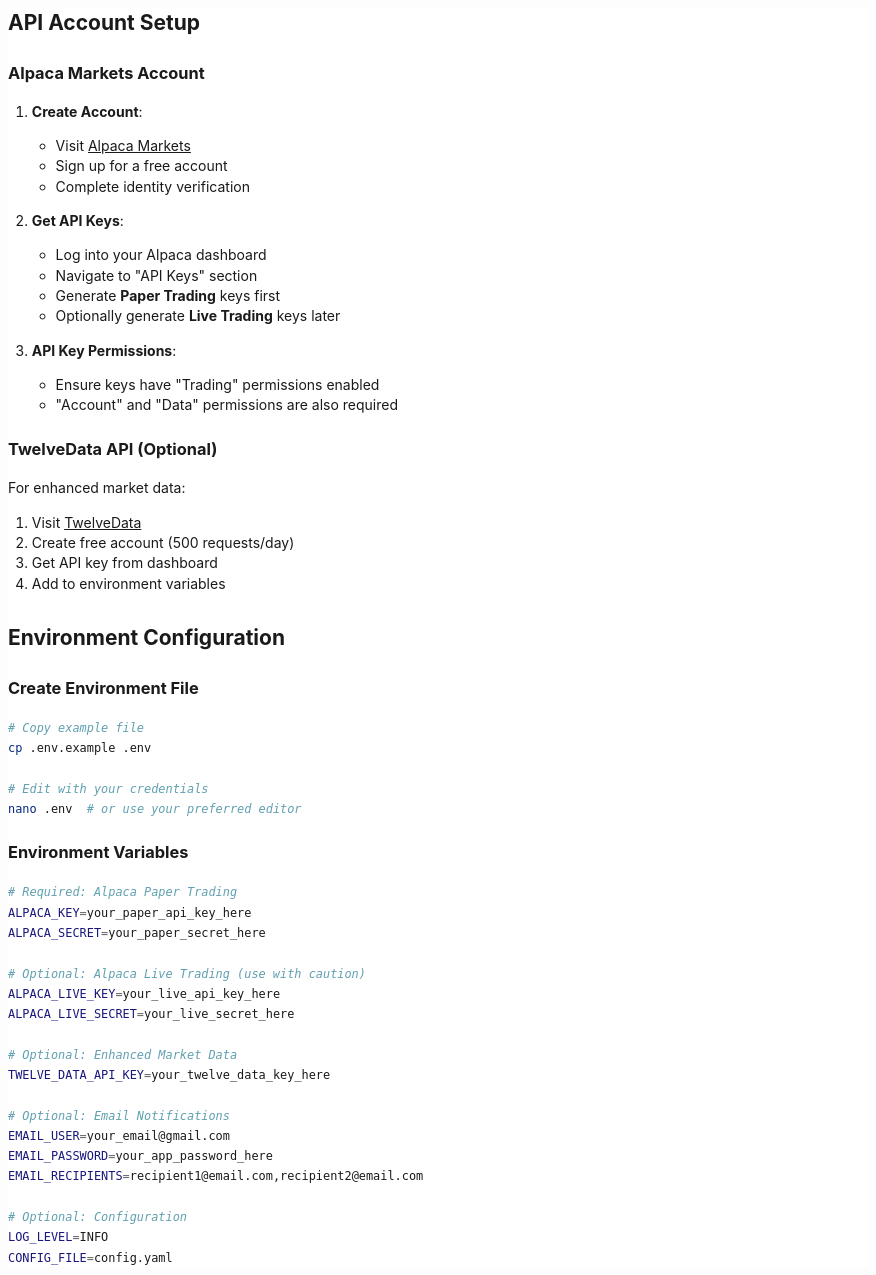 ## API Account Setup

### Alpaca Markets Account

1. **Create Account**:
   - Visit [Alpaca Markets](https://alpaca.markets)
   - Sign up for a free account
   - Complete identity verification

2. **Get API Keys**:
   - Log into your Alpaca dashboard
   - Navigate to "API Keys" section
   - Generate **Paper Trading** keys first
   - Optionally generate **Live Trading** keys later

3. **API Key Permissions**:
   - Ensure keys have "Trading" permissions enabled
   - "Account" and "Data" permissions are also required

### TwelveData API (Optional)

For enhanced market data:

1. Visit [TwelveData](https://twelvedata.com)
2. Create free account (500 requests/day)
3. Get API key from dashboard
4. Add to environment variables

## Environment Configuration

### Create Environment File

```bash
# Copy example file
cp .env.example .env

# Edit with your credentials
nano .env  # or use your preferred editor
```

### Environment Variables

```bash
# Required: Alpaca Paper Trading
ALPACA_KEY=your_paper_api_key_here
ALPACA_SECRET=your_paper_secret_here

# Optional: Alpaca Live Trading (use with caution)
ALPACA_LIVE_KEY=your_live_api_key_here
ALPACA_LIVE_SECRET=your_live_secret_here

# Optional: Enhanced Market Data
TWELVE_DATA_API_KEY=your_twelve_data_key_here

# Optional: Email Notifications
EMAIL_USER=your_email@gmail.com
EMAIL_PASSWORD=your_app_password_here
EMAIL_RECIPIENTS=recipient1@email.com,recipient2@email.com

# Optional: Configuration
LOG_LEVEL=INFO
CONFIG_FILE=config.yaml
```
